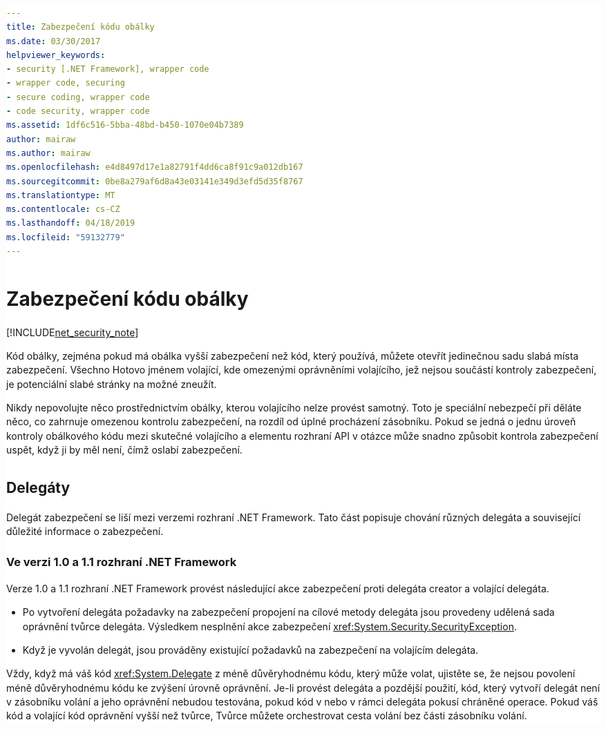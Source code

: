 ```yaml
---
title: Zabezpečení kódu obálky
ms.date: 03/30/2017
helpviewer_keywords:
- security [.NET Framework], wrapper code
- wrapper code, securing
- secure coding, wrapper code
- code security, wrapper code
ms.assetid: 1df6c516-5bba-48bd-b450-1070e04b7389
author: mairaw
ms.author: mairaw
ms.openlocfilehash: e4d8497d17e1a82791f4dd6ca8f91c9a012db167
ms.sourcegitcommit: 0be8a279af6d8a43e03141e349d3efd5d35f8767
ms.translationtype: MT
ms.contentlocale: cs-CZ
ms.lasthandoff: 04/18/2019
ms.locfileid: "59132779"
---
```

# <a name="securing-wrapper-code"></a>Zabezpečení kódu obálky
[!INCLUDE[net_security_note](../../../includes/net-security-note-md.md)]  
  
 Kód obálky, zejména pokud má obálka vyšší zabezpečení než kód, který používá, můžete otevřít jedinečnou sadu slabá místa zabezpečení. Všechno Hotovo jménem volající, kde omezenými oprávněními volajícího, jež nejsou součástí kontroly zabezpečení, je potenciální slabé stránky na možné zneužít.  
  
 Nikdy nepovolujte něco prostřednictvím obálky, kterou volajícího nelze provést samotný. Toto je speciální nebezpečí při děláte něco, co zahrnuje omezenou kontrolu zabezpečení, na rozdíl od úplné procházení zásobníku. Pokud se jedná o jednu úroveň kontroly obálkového kódu mezi skutečné volajícího a elementu rozhraní API v otázce může snadno způsobit kontrola zabezpečení uspět, když ji by měl není, čímž oslabí zabezpečení.  
  
## <a name="delegates"></a>Delegáty  
 Delegát zabezpečení se liší mezi verzemi rozhraní .NET Framework.  Tato část popisuje chování různých delegáta a související důležité informace o zabezpečení.  
  
### <a name="in-version-10-and-11-of-the-net-framework"></a>Ve verzi 1.0 a 1.1 rozhraní .NET Framework  
 Verze 1.0 a 1.1 rozhraní .NET Framework provést následující akce zabezpečení proti delegáta creator a volající delegáta.  
  
-   Po vytvoření delegáta požadavky na zabezpečení propojení na cílové metody delegáta jsou provedeny udělená sada oprávnění tvůrce delegáta.  Výsledkem nesplnění akce zabezpečení <xref:System.Security.SecurityException>.  
  
-   Když je vyvolán delegát, jsou prováděny existující požadavků na zabezpečení na volajícím delegáta.  
  
 Vždy, když má váš kód <xref:System.Delegate> z méně důvěryhodnému kódu, který může volat, ujistěte se, že nejsou povolení méně důvěryhodnému kódu ke zvýšení úrovně oprávnění. Je-li provést delegáta a pozdější použití, kód, který vytvoří delegát není v zásobníku volání a jeho oprávnění nebudou testována, pokud kód v nebo v rámci delegáta pokusí chráněné operace. Pokud váš kód a volající kód oprávnění vyšší než tvůrce, Tvůrce můžete orchestrovat cesta volání bez části zásobníku volání.  
  